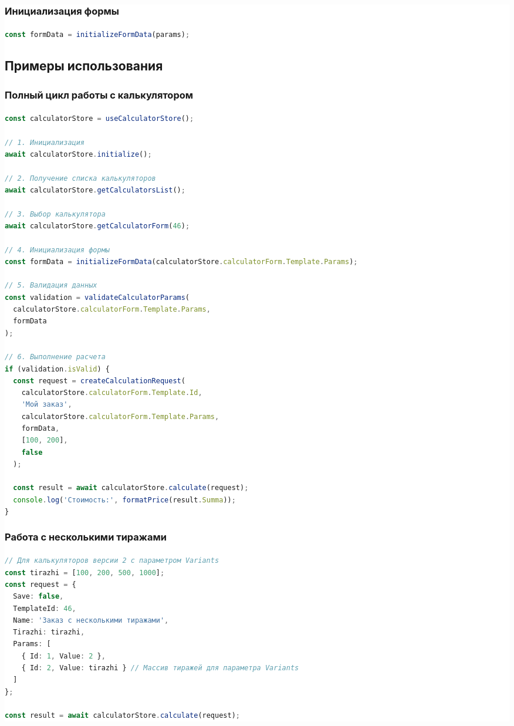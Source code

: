 ### Инициализация формы

```typescript
const formData = initializeFormData(params);
```

## Примеры использования

### Полный цикл работы с калькулятором

```typescript
const calculatorStore = useCalculatorStore();

// 1. Инициализация
await calculatorStore.initialize();

// 2. Получение списка калькуляторов
await calculatorStore.getCalculatorsList();

// 3. Выбор калькулятора
await calculatorStore.getCalculatorForm(46);

// 4. Инициализация формы
const formData = initializeFormData(calculatorStore.calculatorForm.Template.Params);

// 5. Валидация данных
const validation = validateCalculatorParams(
  calculatorStore.calculatorForm.Template.Params,
  formData
);

// 6. Выполнение расчета
if (validation.isValid) {
  const request = createCalculationRequest(
    calculatorStore.calculatorForm.Template.Id,
    'Мой заказ',
    calculatorStore.calculatorForm.Template.Params,
    formData,
    [100, 200],
    false
  );
  
  const result = await calculatorStore.calculate(request);
  console.log('Стоимость:', formatPrice(result.Summa));
}
```

### Работа с несколькими тиражами

```typescript
// Для калькуляторов версии 2 с параметром Variants
const tirazhi = [100, 200, 500, 1000];
const request = {
  Save: false,
  TemplateId: 46,
  Name: 'Заказ с несколькими тиражами',
  Tirazhi: tirazhi,
  Params: [
    { Id: 1, Value: 2 },
    { Id: 2, Value: tirazhi } // Массив тиражей для параметра Variants
  ]
};

const result = await calculatorStore.calculate(request);
```